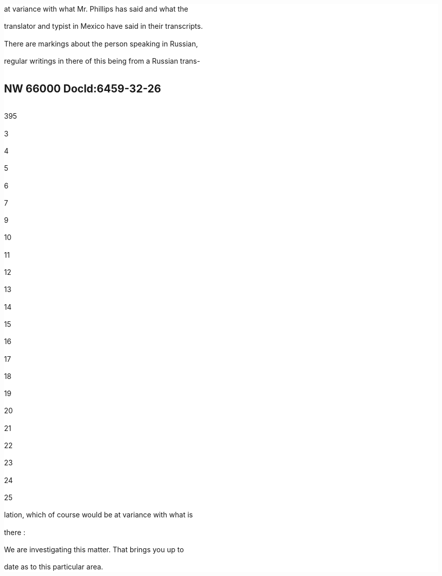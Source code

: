 at variance with what Mr. Phillips has said and what the

translator and typist in Mexico have said in their transcripts.

There are markings about the person speaking in Russian,

regular writings in there of this being from a Russian trans-

NW 66000 Docld:6459-32-26
---

##
395

3

4

5

6

7

9

10

11

12

13

14

15

16

17

18

19

20

21

22

23

24

25

lation, which of course would be at variance with what is

there :

We are investigating this matter. That brings you up to

date as to this particular area.
